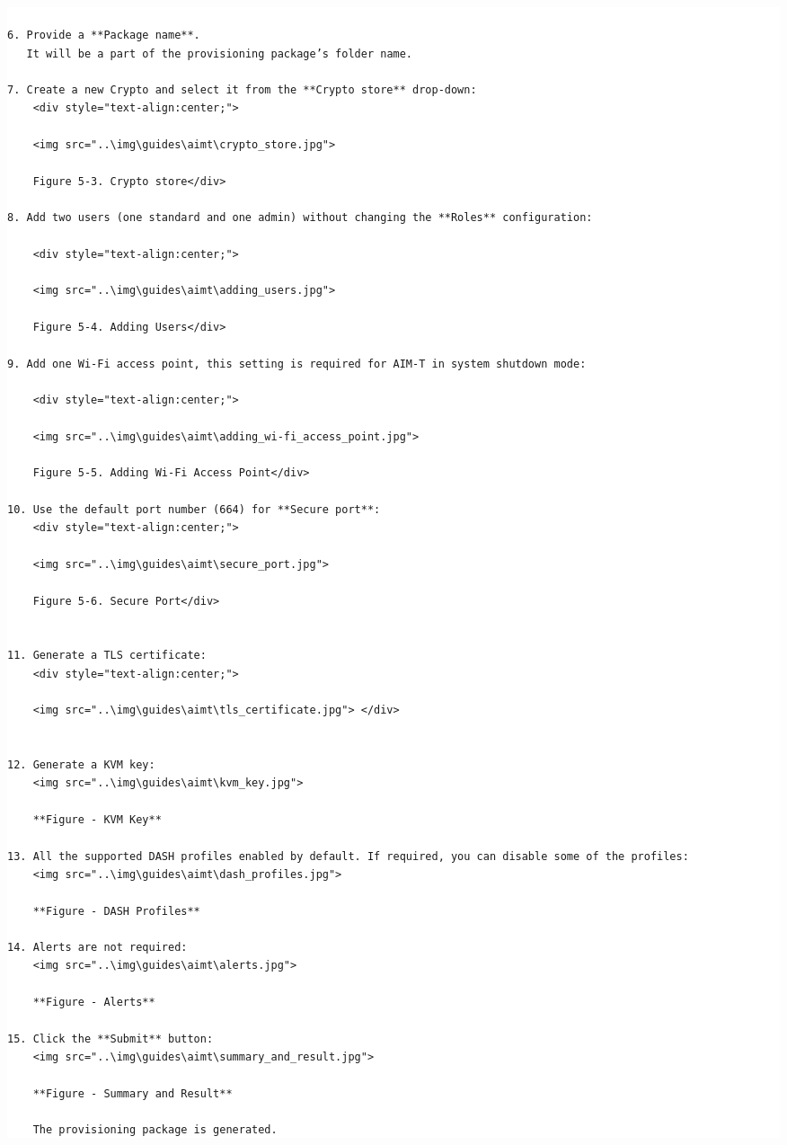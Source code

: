 ```

6. Provide a **Package name**. 
   It will be a part of the provisioning package’s folder name. 

7. Create a new Crypto and select it from the **Crypto store** drop-down: 
	<div style="text-align:center;">
	
	<img src="..\img\guides\aimt\crypto_store.jpg"> 

	Figure 5-3. Crypto store</div>

8. Add two users (one standard and one admin) without changing the **Roles** configuration: 
	
	<div style="text-align:center;">
	
	<img src="..\img\guides\aimt\adding_users.jpg"> 
   
	Figure 5-4. Adding Users</div>

9. Add one Wi-Fi access point, this setting is required for AIM-T in system shutdown mode: 

	<div style="text-align:center;">
	
	<img src="..\img\guides\aimt\adding_wi-fi_access_point.jpg"> 

	Figure 5-5. Adding Wi-Fi Access Point</div>

10. Use the default port number (664) for **Secure port**: 
	<div style="text-align:center;">
	
    <img src="..\img\guides\aimt\secure_port.jpg"> 
    
    Figure 5-6. Secure Port</div>

    
11. Generate a TLS certificate: 
	<div style="text-align:center;">
	
    <img src="..\img\guides\aimt\tls_certificate.jpg"> </div>


12. Generate a KVM key: 
    <img src="..\img\guides\aimt\kvm_key.jpg"> 

    **Figure - KVM Key** 

13. All the supported DASH profiles enabled by default. If required, you can disable some of the profiles: 
    <img src="..\img\guides\aimt\dash_profiles.jpg"> 

    **Figure - DASH Profiles** 

14. Alerts are not required: 
    <img src="..\img\guides\aimt\alerts.jpg">

    **Figure - Alerts** 

15. Click the **Submit** button: 
    <img src="..\img\guides\aimt\summary_and_result.jpg">

    **Figure - Summary and Result** 

    The provisioning package is generated. 
```